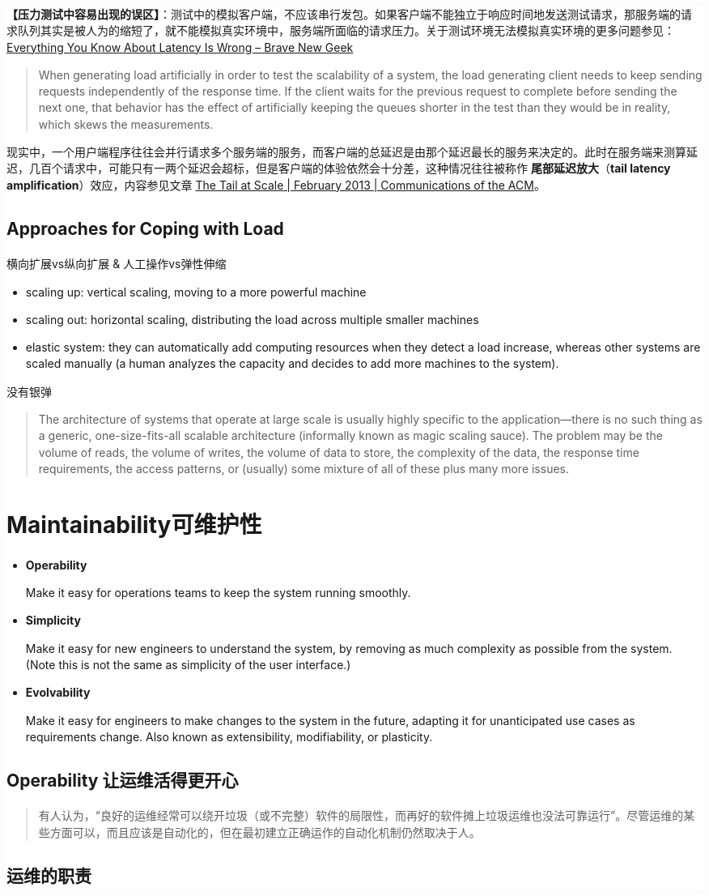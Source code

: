 **【压力测试中容易出现的误区】**：测试中的模拟客户端，不应该串行发包。如果客户端不能独立于响应时间地发送测试请求，那服务端的请求队列其实是被人为的缩短了，就不能模拟真实环境中，服务端所面临的请求压力。关于测试环境无法模拟真实环境的更多问题参见：[Everything You Know About Latency Is Wrong – Brave New Geek](https://bravenewgeek.com/everything-you-know-about-latency-is-wrong/)

> When generating load artificially in order to test the scalability of a system, the load generating client needs to keep sending requests independently of the response time. If the client waits for the previous request to complete before sending the next one, that behavior has the effect of artificially keeping the queues shorter in the test than they would be in reality, which skews the measurements. 

现实中，一个用户端程序往往会并行请求多个服务端的服务，而客户端的总延迟是由那个延迟最长的服务来决定的。此时在服务端来测算延迟，几百个请求中，可能只有一两个延迟会超标，但是客户端的体验依然会十分差，这种情况往往被称作 **尾部延迟放大**（**tail latency amplification**）效应，内容参见文章 [The Tail at Scale \| February 2013 \| Communications of the ACM](https://cacm.acm.org/magazines/2013/2/160173-the-tail-at-scale/fulltext)。

## Approaches for Coping with Load

横向扩展vs纵向扩展 & 人工操作vs弹性伸缩

- scaling up: vertical scaling, moving to a more powerful machine

- scaling out: horizontal scaling, distributing the load across multiple smaller machines
- elastic system: they can automatically add computing resources when they detect a load increase, whereas other systems are scaled manually (a human analyzes the capacity and decides to add more machines to the system).

没有银弹

> The architecture of systems that operate at large scale is usually highly specific to the application—there is no such thing as a generic, one-size-fits-all scalable architecture (informally known as magic scaling sauce). The problem may be the volume of reads, the volume of writes, the volume of data to store, the complexity of the data, the response time requirements, the access patterns, or (usually) some mixture of all of these plus many more issues.

# Maintainability可维护性

- **Operability**

	Make it easy for operations teams to keep the system running smoothly.

- **Simplicity** 

	Make it easy for new engineers to understand the system, by removing as much complexity as possible from the system. (Note this is not the same as simplicity of the user interface.)

- **Evolvability**

	Make it easy for engineers to make changes to the system in the future, adapting it for unanticipated use cases as requirements change. Also known as extensibility, modifiability, or plasticity.

## Operability 让运维活得更开心

> 有人认为，“良好的运维经常可以绕开垃圾（或不完整）软件的局限性，而再好的软件摊上垃圾运维也没法可靠运行”。尽管运维的某些方面可以，而且应该是自动化的，但在最初建立正确运作的自动化机制仍然取决于人。

## 运维的职责
